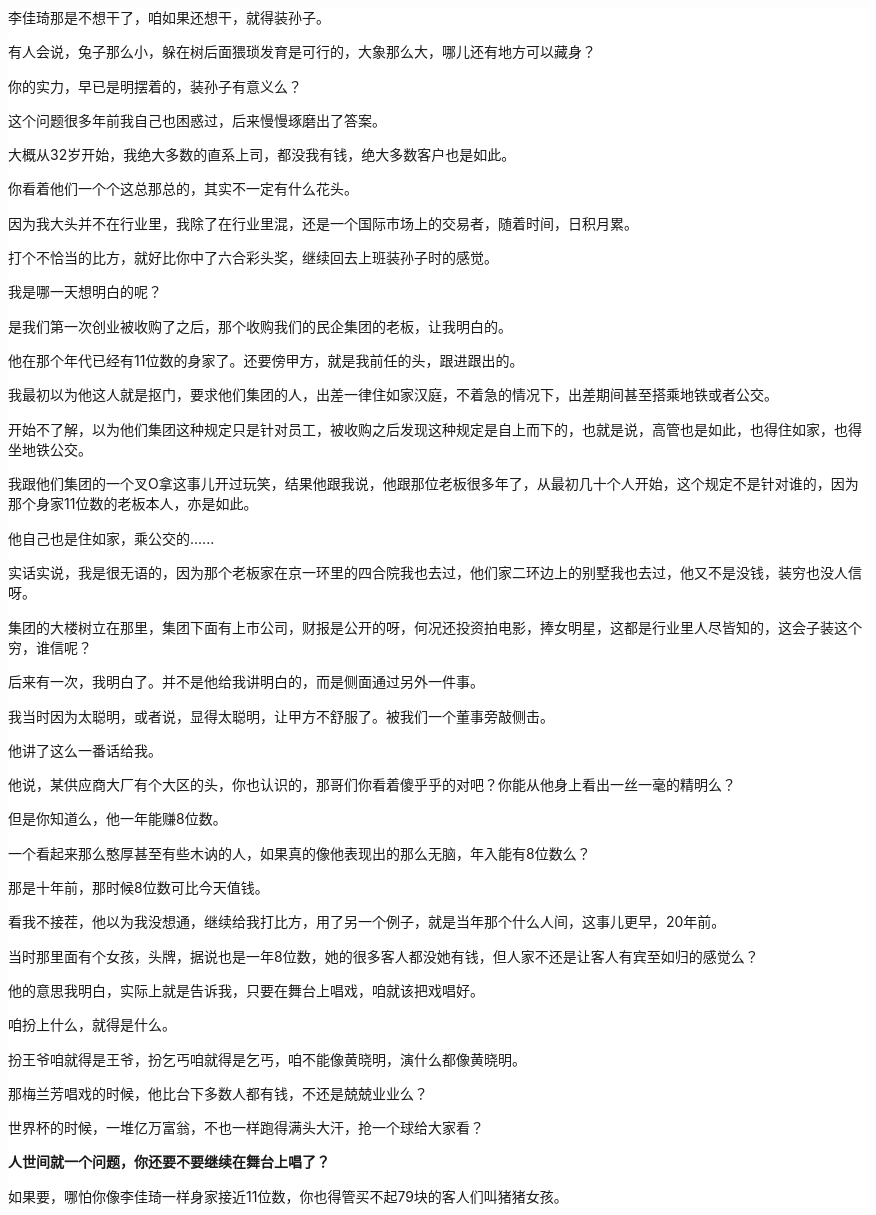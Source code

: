 李佳琦那是不想干了，咱如果还想干，就得装孙子。

有人会说，兔子那么小，躲在树后面猥琐发育是可行的，大象那么大，哪儿还有地方可以藏身？

你的实力，早已是明摆着的，装孙子有意义么？  

这个问题很多年前我自己也困惑过，后来慢慢琢磨出了答案。

大概从32岁开始，我绝大多数的直系上司，都没我有钱，绝大多数客户也是如此。

你看着他们一个个这总那总的，其实不一定有什么花头。  

因为我大头并不在行业里，我除了在行业里混，还是一个国际市场上的交易者，随着时间，日积月累。

打个不恰当的比方，就好比你中了六合彩头奖，继续回去上班装孙子时的感觉。  

我是哪一天想明白的呢？  

是我们第一次创业被收购了之后，那个收购我们的民企集团的老板，让我明白的。

他在那个年代已经有11位数的身家了。还要傍甲方，就是我前任的头，跟进跟出的。

我最初以为他这人就是抠门，要求他们集团的人，出差一律住如家汉庭，不着急的情况下，出差期间甚至搭乘地铁或者公交。  

开始不了解，以为他们集团这种规定只是针对员工，被收购之后发现这种规定是自上而下的，也就是说，高管也是如此，也得住如家，也得坐地铁公交。

我跟他们集团的一个叉O拿这事儿开过玩笑，结果他跟我说，他跟那位老板很多年了，从最初几十个人开始，这个规定不是针对谁的，因为那个身家11位数的老板本人，亦是如此。  

他自己也是住如家，乘公交的......  

实话实说，我是很无语的，因为那个老板家在京一环里的四合院我也去过，他们家二环边上的别墅我也去过，他又不是没钱，装穷也没人信呀。  

集团的大楼树立在那里，集团下面有上市公司，财报是公开的呀，何况还投资拍电影，捧女明星，这都是行业里人尽皆知的，这会子装这个穷，谁信呢？

后来有一次，我明白了。并不是他给我讲明白的，而是侧面通过另外一件事。

我当时因为太聪明，或者说，显得太聪明，让甲方不舒服了。被我们一个董事旁敲侧击。  

他讲了这么一番话给我。  

他说，某供应商大厂有个大区的头，你也认识的，那哥们你看着傻乎乎的对吧？你能从他身上看出一丝一毫的精明么？

但是你知道么，他一年能赚8位数。  

一个看起来那么憨厚甚至有些木讷的人，如果真的像他表现出的那么无脑，年入能有8位数么？  

那是十年前，那时候8位数可比今天值钱。  

看我不接茬，他以为我没想通，继续给我打比方，用了另一个例子，就是当年那个什么人间，这事儿更早，20年前。  

当时那里面有个女孩，头牌，据说也是一年8位数，她的很多客人都没她有钱，但人家不还是让客人有宾至如归的感觉么？  

他的意思我明白，实际上就是告诉我，只要在舞台上唱戏，咱就该把戏唱好。  

咱扮上什么，就得是什么。

扮王爷咱就得是王爷，扮乞丐咱就得是乞丐，咱不能像黄晓明，演什么都像黄晓明。

那梅兰芳唱戏的时候，他比台下多数人都有钱，不还是兢兢业业么？

世界杯的时候，一堆亿万富翁，不也一样跑得满头大汗，抢一个球给大家看？

 **人世间就一个问题，你还要不要继续在舞台上唱了？**  

如果要，哪怕你像李佳琦一样身家接近11位数，你也得管买不起79块的客人们叫猪猪女孩。
